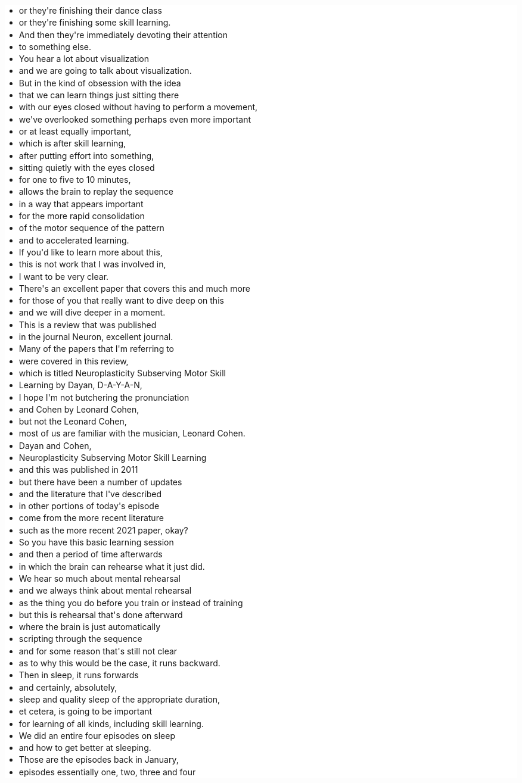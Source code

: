 *  or they're finishing their dance class
*  or they're finishing some skill learning.
*  And then they're immediately devoting their attention
*  to something else.
*  You hear a lot about visualization
*  and we are going to talk about visualization.
*  But in the kind of obsession with the idea
*  that we can learn things just sitting there
*  with our eyes closed without having to perform a movement,
*  we've overlooked something perhaps even more important
*  or at least equally important,
*  which is after skill learning,
*  after putting effort into something,
*  sitting quietly with the eyes closed
*  for one to five to 10 minutes,
*  allows the brain to replay the sequence
*  in a way that appears important
*  for the more rapid consolidation
*  of the motor sequence of the pattern
*  and to accelerated learning.
*  If you'd like to learn more about this,
*  this is not work that I was involved in,
*  I want to be very clear.
*  There's an excellent paper that covers this and much more
*  for those of you that really want to dive deep on this
*  and we will dive deeper in a moment.
*  This is a review that was published
*  in the journal Neuron, excellent journal.
*  Many of the papers that I'm referring to
*  were covered in this review,
*  which is titled Neuroplasticity Subserving Motor Skill
*  Learning by Dayan, D-A-Y-A-N,
*  I hope I'm not butchering the pronunciation
*  and Cohen by Leonard Cohen,
*  but not the Leonard Cohen,
*  most of us are familiar with the musician, Leonard Cohen.
*  Dayan and Cohen,
*  Neuroplasticity Subserving Motor Skill Learning
*  and this was published in 2011
*  but there have been a number of updates
*  and the literature that I've described
*  in other portions of today's episode
*  come from the more recent literature
*  such as the more recent 2021 paper, okay?
*  So you have this basic learning session
*  and then a period of time afterwards
*  in which the brain can rehearse what it just did.
*  We hear so much about mental rehearsal
*  and we always think about mental rehearsal
*  as the thing you do before you train or instead of training
*  but this is rehearsal that's done afterward
*  where the brain is just automatically
*  scripting through the sequence
*  and for some reason that's still not clear
*  as to why this would be the case, it runs backward.
*  Then in sleep, it runs forwards
*  and certainly, absolutely,
*  sleep and quality sleep of the appropriate duration,
*  et cetera, is going to be important
*  for learning of all kinds, including skill learning.
*  We did an entire four episodes on sleep
*  and how to get better at sleeping.
*  Those are the episodes back in January,
*  episodes essentially one, two, three and four